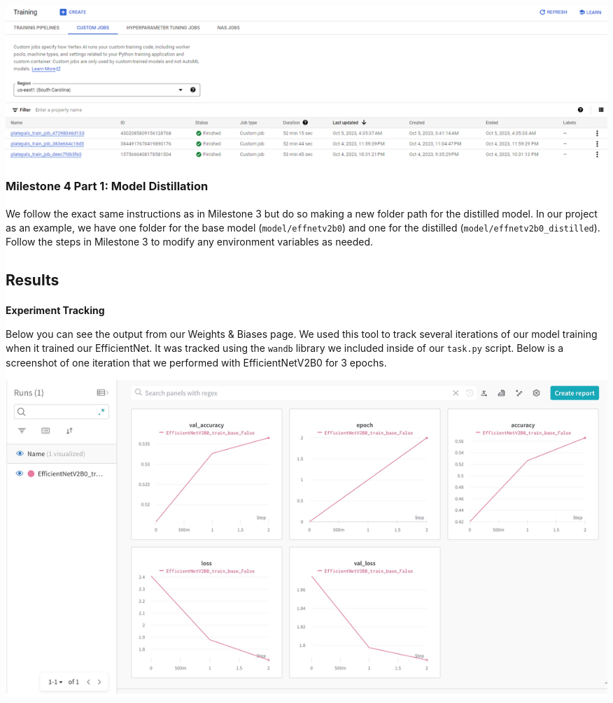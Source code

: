 ![vertex-ai-finished-jobs](../assets/vertex-ai-finished-jobs.png)

### Milestone 4 Part 1: Model Distillation ###
We follow the exact same instructions as in Milestone 3 but do so making a new folder path for the distilled model. In our project as an example, we have one folder for the base model (`model/effnetv2b0`) and one for the distilled (`model/effnetv2b0_distilled`). Follow the steps in Milestone 3 to modify any environment variables as needed.

Results
------------
**Experiment Tracking**

Below you can see the output from our Weights & Biases page. We used this tool to track several iterations of our model training when it trained our EfficientNet. It was tracked using the `wandb` library we included inside of our `task.py` script. Below is a screenshot of one iteration that we performed with EfficientNetV2B0 for 3 epochs.

![wnb](../assets/wnb.jpg)
